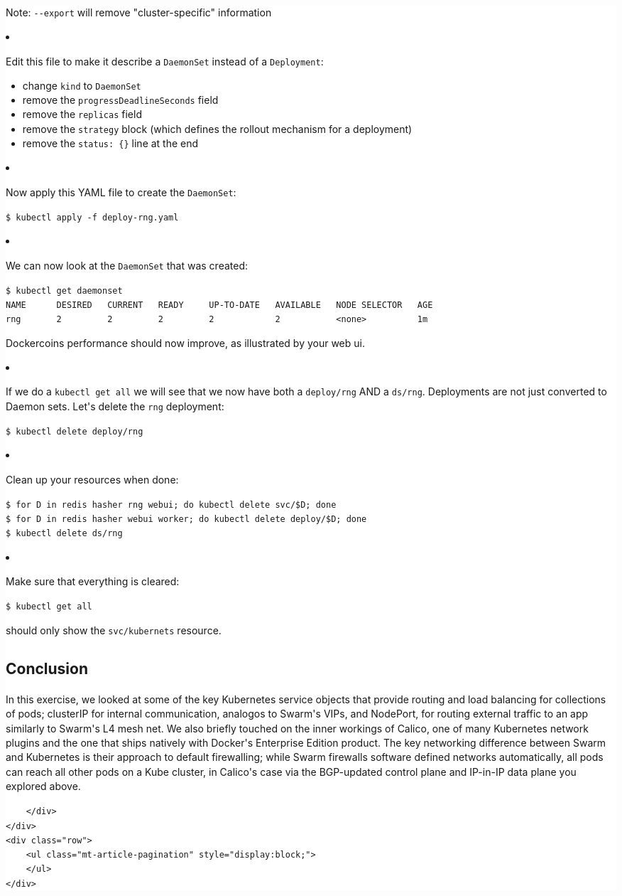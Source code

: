<p>Note: <code>--export</code> will remove &quot;cluster-specific&quot; information</p>
</li>
<li><p>Edit this file to make it describe a <code>DaemonSet</code> instead of a <code>Deployment</code>:</p>
<ul>
<li>change <code>kind</code> to <code>DaemonSet</code></li>
<li>remove the <code>progressDeadlineSeconds</code> field</li>
<li>remove the <code>replicas</code> field</li>
<li>remove the <code>strategy</code> block (which defines the rollout mechanism for a deployment)</li>
<li>remove the <code>status: {}</code> line at the end</li>
</ul>
</li>
<li><p>Now apply this YAML file to create the <code>DaemonSet</code>:</p>
<pre><code class="lang-bash">$ kubectl apply -f deploy-rng.yaml
</code></pre>
</li>
<li><p>We can now look at the <code>DaemonSet</code> that was created:</p>
<pre><code class="lang-bash">$ kubectl get daemonset
NAME      DESIRED   CURRENT   READY     UP-TO-DATE   AVAILABLE   NODE SELECTOR   AGE
rng       2         2         2         2            2           &lt;none&gt;          1m
</code></pre>
<p>Dockercoins performance should now improve, as illustrated by your web ui.</p>
</li>
<li><p>If we do a <code>kubectl get all</code> we will see that we now have both a <code>deploy/rng</code> AND a <code>ds/rng</code>. Deployments are not just converted to Daemon sets. Let&#39;s delete the <code>rng</code> deployment:</p>
<pre><code class="lang-bash">$ kubectl delete deploy/rng
</code></pre>
</li>
<li><p>Clean up your resources when done:</p>
<pre><code class="lang-bash">$ for D in redis hasher rng webui; do kubectl delete svc/$D; done
$ for D in redis hasher webui worker; do kubectl delete deploy/$D; done
$ kubectl delete ds/rng
</code></pre>
</li>
<li><p>Make sure that everything is cleared:</p>
<pre><code class="lang-bash">$ kubectl get all
</code></pre>
<p>should only show the <code>svc/kubernets</code> resource.</p>
</li>
</ol>
<h2 id="conclusion">Conclusion</h2>
<p>In this exercise, we looked at some of the key Kubernetes service objects that provide routing and load balancing for collections of pods; clusterIP for internal communication, analogos to Swarm&#39;s VIPs, and NodePort, for routing external traffic to an app similarly to Swarm&#39;s L4 mesh net. We also briefly touched on the inner workings of Calico, one of many Kubernetes network plugins and the one that ships natively with Docker&#39;s Enterprise Edition product. The key networking difference between Swarm and Kubernetes is their approach to default firewalling; while Swarm firewalls software defined networks automatically, all pods can reach all other pods on a Kube cluster, in Calico&#39;s case via the BGP-updated control plane and IP-in-IP data plane you explored above.</p>

        </div>        
    </div>
    <div class="row">
        <ul class="mt-article-pagination" style="display:block;">
        </ul>
    </div>
</div>
    <div class="footer"></div>
</body>